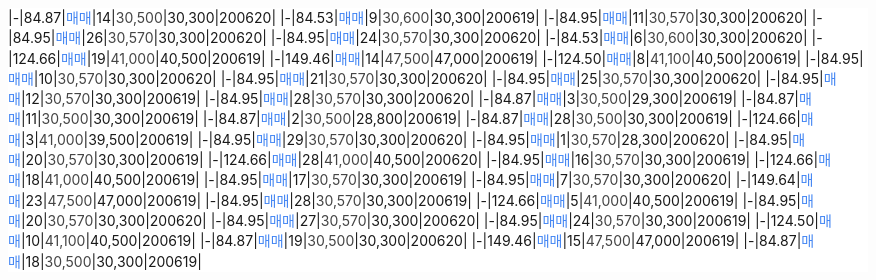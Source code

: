 |-|84.87|<span style="color:#4285f3">매매</span>|14|<span style="color:#444444">30,500</span>|30,300|200620|
|-|84.53|<span style="color:#4285f3">매매</span>|9|<span style="color:#444444">30,600</span>|30,300|200619|
|-|84.95|<span style="color:#4285f3">매매</span>|11|<span style="color:#444444">30,570</span>|30,300|200620|
|-|84.95|<span style="color:#4285f3">매매</span>|26|<span style="color:#444444">30,570</span>|30,300|200620|
|-|84.95|<span style="color:#4285f3">매매</span>|24|<span style="color:#444444">30,570</span>|30,300|200620|
|-|84.53|<span style="color:#4285f3">매매</span>|6|<span style="color:#444444">30,600</span>|30,300|200620|
|-|124.66|<span style="color:#4285f3">매매</span>|19|<span style="color:#444444">41,000</span>|40,500|200619|
|-|149.46|<span style="color:#4285f3">매매</span>|14|<span style="color:#444444">47,500</span>|47,000|200619|
|-|124.50|<span style="color:#4285f3">매매</span>|8|<span style="color:#444444">41,100</span>|40,500|200619|
|-|84.95|<span style="color:#4285f3">매매</span>|10|<span style="color:#444444">30,570</span>|30,300|200620|
|-|84.95|<span style="color:#4285f3">매매</span>|21|<span style="color:#444444">30,570</span>|30,300|200620|
|-|84.95|<span style="color:#4285f3">매매</span>|25|<span style="color:#444444">30,570</span>|30,300|200620|
|-|84.95|<span style="color:#4285f3">매매</span>|12|<span style="color:#444444">30,570</span>|30,300|200619|
|-|84.95|<span style="color:#4285f3">매매</span>|28|<span style="color:#444444">30,570</span>|30,300|200620|
|-|84.87|<span style="color:#4285f3">매매</span>|3|<span style="color:#444444">30,500</span>|29,300|200619|
|-|84.87|<span style="color:#4285f3">매매</span>|11|<span style="color:#444444">30,500</span>|30,300|200619|
|-|84.87|<span style="color:#4285f3">매매</span>|2|<span style="color:#444444">30,500</span>|28,800|200619|
|-|84.87|<span style="color:#4285f3">매매</span>|28|<span style="color:#444444">30,500</span>|30,300|200619|
|-|124.66|<span style="color:#4285f3">매매</span>|3|<span style="color:#444444">41,000</span>|39,500|200619|
|-|84.95|<span style="color:#4285f3">매매</span>|29|<span style="color:#444444">30,570</span>|30,300|200620|
|-|84.95|<span style="color:#4285f3">매매</span>|1|<span style="color:#444444">30,570</span>|28,300|200620|
|-|84.95|<span style="color:#4285f3">매매</span>|20|<span style="color:#444444">30,570</span>|30,300|200619|
|-|124.66|<span style="color:#4285f3">매매</span>|28|<span style="color:#444444">41,000</span>|40,500|200620|
|-|84.95|<span style="color:#4285f3">매매</span>|16|<span style="color:#444444">30,570</span>|30,300|200619|
|-|124.66|<span style="color:#4285f3">매매</span>|18|<span style="color:#444444">41,000</span>|40,500|200619|
|-|84.95|<span style="color:#4285f3">매매</span>|17|<span style="color:#444444">30,570</span>|30,300|200619|
|-|84.95|<span style="color:#4285f3">매매</span>|7|<span style="color:#444444">30,570</span>|30,300|200620|
|-|149.64|<span style="color:#4285f3">매매</span>|23|<span style="color:#444444">47,500</span>|47,000|200619|
|-|84.95|<span style="color:#4285f3">매매</span>|28|<span style="color:#444444">30,570</span>|30,300|200619|
|-|124.66|<span style="color:#4285f3">매매</span>|5|<span style="color:#444444">41,000</span>|40,500|200619|
|-|84.95|<span style="color:#4285f3">매매</span>|20|<span style="color:#444444">30,570</span>|30,300|200620|
|-|84.95|<span style="color:#4285f3">매매</span>|27|<span style="color:#444444">30,570</span>|30,300|200620|
|-|84.95|<span style="color:#4285f3">매매</span>|24|<span style="color:#444444">30,570</span>|30,300|200619|
|-|124.50|<span style="color:#4285f3">매매</span>|10|<span style="color:#444444">41,100</span>|40,500|200619|
|-|84.87|<span style="color:#4285f3">매매</span>|19|<span style="color:#444444">30,500</span>|30,300|200620|
|-|149.46|<span style="color:#4285f3">매매</span>|15|<span style="color:#444444">47,500</span>|47,000|200619|
|-|84.87|<span style="color:#4285f3">매매</span>|18|<span style="color:#444444">30,500</span>|30,300|200619|
